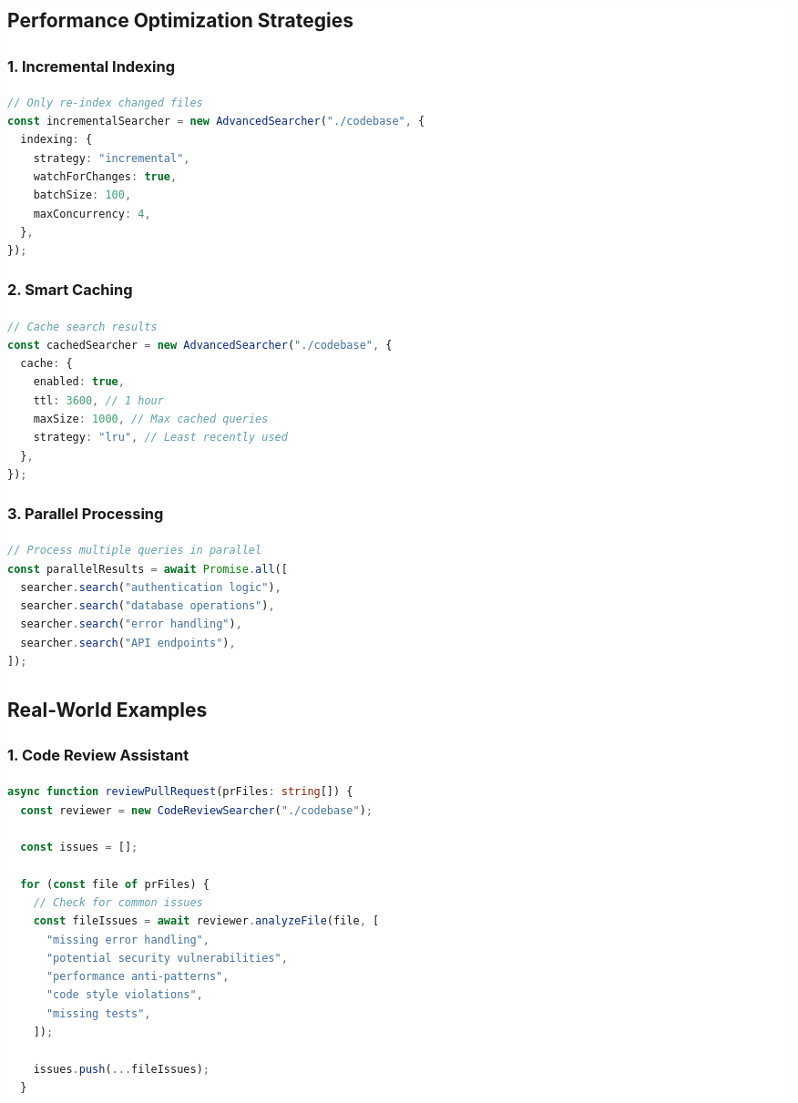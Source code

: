 ## Performance Optimization Strategies

### 1. Incremental Indexing

```typescript
// Only re-index changed files
const incrementalSearcher = new AdvancedSearcher("./codebase", {
  indexing: {
    strategy: "incremental",
    watchForChanges: true,
    batchSize: 100,
    maxConcurrency: 4,
  },
});
```

### 2. Smart Caching

```typescript
// Cache search results
const cachedSearcher = new AdvancedSearcher("./codebase", {
  cache: {
    enabled: true,
    ttl: 3600, // 1 hour
    maxSize: 1000, // Max cached queries
    strategy: "lru", // Least recently used
  },
});
```

### 3. Parallel Processing

```typescript
// Process multiple queries in parallel
const parallelResults = await Promise.all([
  searcher.search("authentication logic"),
  searcher.search("database operations"),
  searcher.search("error handling"),
  searcher.search("API endpoints"),
]);
```

## Real-World Examples

### 1. Code Review Assistant

```typescript
async function reviewPullRequest(prFiles: string[]) {
  const reviewer = new CodeReviewSearcher("./codebase");

  const issues = [];

  for (const file of prFiles) {
    // Check for common issues
    const fileIssues = await reviewer.analyzeFile(file, [
      "missing error handling",
      "potential security vulnerabilities",
      "performance anti-patterns",
      "code style violations",
      "missing tests",
    ]);

    issues.push(...fileIssues);
  }
```